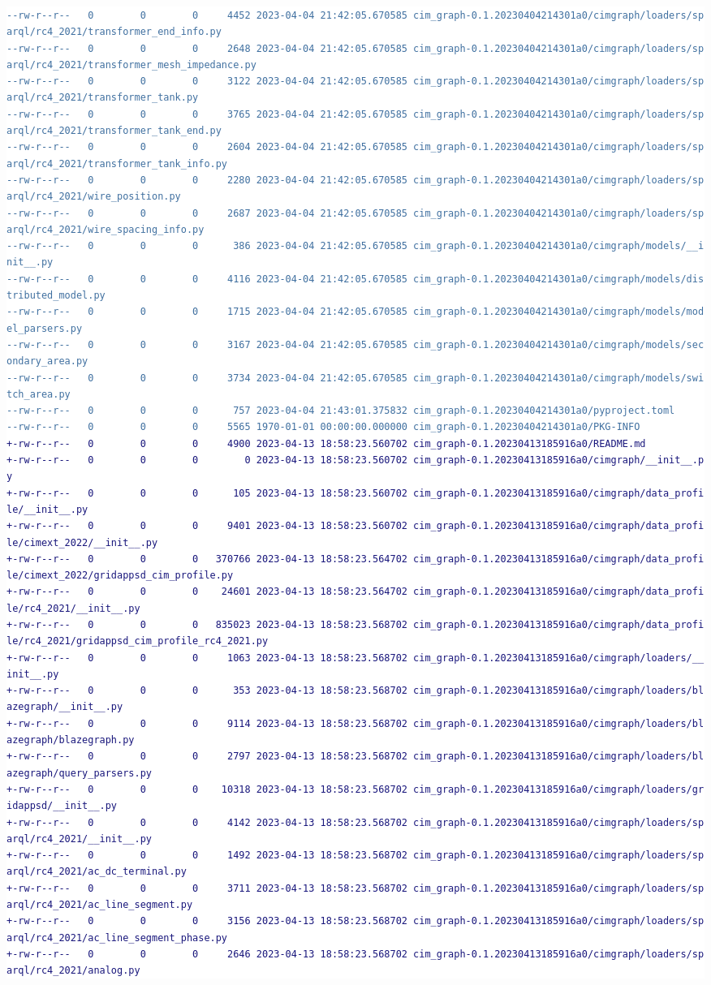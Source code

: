 ```diff
--rw-r--r--   0        0        0     4452 2023-04-04 21:42:05.670585 cim_graph-0.1.20230404214301a0/cimgraph/loaders/sparql/rc4_2021/transformer_end_info.py
--rw-r--r--   0        0        0     2648 2023-04-04 21:42:05.670585 cim_graph-0.1.20230404214301a0/cimgraph/loaders/sparql/rc4_2021/transformer_mesh_impedance.py
--rw-r--r--   0        0        0     3122 2023-04-04 21:42:05.670585 cim_graph-0.1.20230404214301a0/cimgraph/loaders/sparql/rc4_2021/transformer_tank.py
--rw-r--r--   0        0        0     3765 2023-04-04 21:42:05.670585 cim_graph-0.1.20230404214301a0/cimgraph/loaders/sparql/rc4_2021/transformer_tank_end.py
--rw-r--r--   0        0        0     2604 2023-04-04 21:42:05.670585 cim_graph-0.1.20230404214301a0/cimgraph/loaders/sparql/rc4_2021/transformer_tank_info.py
--rw-r--r--   0        0        0     2280 2023-04-04 21:42:05.670585 cim_graph-0.1.20230404214301a0/cimgraph/loaders/sparql/rc4_2021/wire_position.py
--rw-r--r--   0        0        0     2687 2023-04-04 21:42:05.670585 cim_graph-0.1.20230404214301a0/cimgraph/loaders/sparql/rc4_2021/wire_spacing_info.py
--rw-r--r--   0        0        0      386 2023-04-04 21:42:05.670585 cim_graph-0.1.20230404214301a0/cimgraph/models/__init__.py
--rw-r--r--   0        0        0     4116 2023-04-04 21:42:05.670585 cim_graph-0.1.20230404214301a0/cimgraph/models/distributed_model.py
--rw-r--r--   0        0        0     1715 2023-04-04 21:42:05.670585 cim_graph-0.1.20230404214301a0/cimgraph/models/model_parsers.py
--rw-r--r--   0        0        0     3167 2023-04-04 21:42:05.670585 cim_graph-0.1.20230404214301a0/cimgraph/models/secondary_area.py
--rw-r--r--   0        0        0     3734 2023-04-04 21:42:05.670585 cim_graph-0.1.20230404214301a0/cimgraph/models/switch_area.py
--rw-r--r--   0        0        0      757 2023-04-04 21:43:01.375832 cim_graph-0.1.20230404214301a0/pyproject.toml
--rw-r--r--   0        0        0     5565 1970-01-01 00:00:00.000000 cim_graph-0.1.20230404214301a0/PKG-INFO
+-rw-r--r--   0        0        0     4900 2023-04-13 18:58:23.560702 cim_graph-0.1.20230413185916a0/README.md
+-rw-r--r--   0        0        0        0 2023-04-13 18:58:23.560702 cim_graph-0.1.20230413185916a0/cimgraph/__init__.py
+-rw-r--r--   0        0        0      105 2023-04-13 18:58:23.560702 cim_graph-0.1.20230413185916a0/cimgraph/data_profile/__init__.py
+-rw-r--r--   0        0        0     9401 2023-04-13 18:58:23.560702 cim_graph-0.1.20230413185916a0/cimgraph/data_profile/cimext_2022/__init__.py
+-rw-r--r--   0        0        0   370766 2023-04-13 18:58:23.564702 cim_graph-0.1.20230413185916a0/cimgraph/data_profile/cimext_2022/gridappsd_cim_profile.py
+-rw-r--r--   0        0        0    24601 2023-04-13 18:58:23.564702 cim_graph-0.1.20230413185916a0/cimgraph/data_profile/rc4_2021/__init__.py
+-rw-r--r--   0        0        0   835023 2023-04-13 18:58:23.568702 cim_graph-0.1.20230413185916a0/cimgraph/data_profile/rc4_2021/gridappsd_cim_profile_rc4_2021.py
+-rw-r--r--   0        0        0     1063 2023-04-13 18:58:23.568702 cim_graph-0.1.20230413185916a0/cimgraph/loaders/__init__.py
+-rw-r--r--   0        0        0      353 2023-04-13 18:58:23.568702 cim_graph-0.1.20230413185916a0/cimgraph/loaders/blazegraph/__init__.py
+-rw-r--r--   0        0        0     9114 2023-04-13 18:58:23.568702 cim_graph-0.1.20230413185916a0/cimgraph/loaders/blazegraph/blazegraph.py
+-rw-r--r--   0        0        0     2797 2023-04-13 18:58:23.568702 cim_graph-0.1.20230413185916a0/cimgraph/loaders/blazegraph/query_parsers.py
+-rw-r--r--   0        0        0    10318 2023-04-13 18:58:23.568702 cim_graph-0.1.20230413185916a0/cimgraph/loaders/gridappsd/__init__.py
+-rw-r--r--   0        0        0     4142 2023-04-13 18:58:23.568702 cim_graph-0.1.20230413185916a0/cimgraph/loaders/sparql/rc4_2021/__init__.py
+-rw-r--r--   0        0        0     1492 2023-04-13 18:58:23.568702 cim_graph-0.1.20230413185916a0/cimgraph/loaders/sparql/rc4_2021/ac_dc_terminal.py
+-rw-r--r--   0        0        0     3711 2023-04-13 18:58:23.568702 cim_graph-0.1.20230413185916a0/cimgraph/loaders/sparql/rc4_2021/ac_line_segment.py
+-rw-r--r--   0        0        0     3156 2023-04-13 18:58:23.568702 cim_graph-0.1.20230413185916a0/cimgraph/loaders/sparql/rc4_2021/ac_line_segment_phase.py
+-rw-r--r--   0        0        0     2646 2023-04-13 18:58:23.568702 cim_graph-0.1.20230413185916a0/cimgraph/loaders/sparql/rc4_2021/analog.py
```